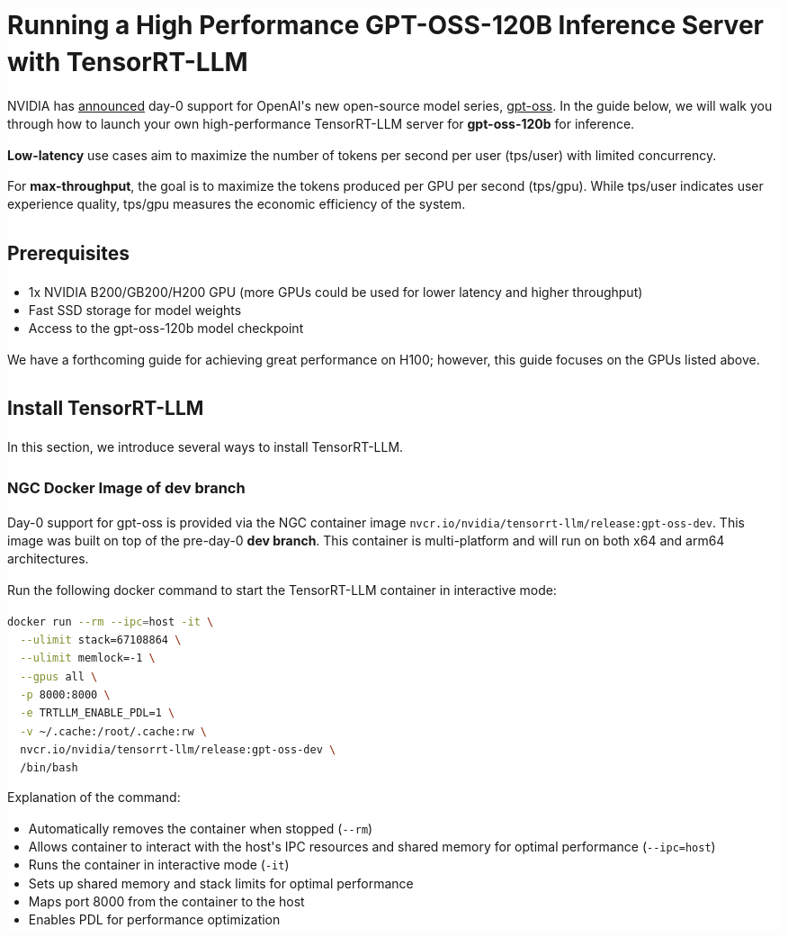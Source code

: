 # Running a High Performance GPT-OSS-120B Inference Server with TensorRT-LLM

NVIDIA has [announced](https://developer.nvidia.com/blog/delivering-1-5-m-tps-inference-on-nvidia-gb200-nvl72-nvidia-accelerates-openai-gpt-oss-models-from-cloud-to-edge/) day-0 support for OpenAI's new open-source model series, [gpt-oss](https://openai.com/index/introducing-gpt-oss/). In the guide below, we will walk you through how to launch your own
high-performance TensorRT-LLM server for **gpt-oss-120b** for inference.

**Low-latency** use cases aim to maximize the number of tokens per second per user (tps/user) with limited concurrency.

For **max-throughput**, the goal is to maximize the tokens produced per GPU per second (tps/gpu). While tps/user indicates user experience quality, tps/gpu measures the economic efficiency of the system.

## Prerequisites

- 1x NVIDIA B200/GB200/H200 GPU (more GPUs could be used for lower latency and higher throughput)
- Fast SSD storage for model weights
- Access to the gpt-oss-120b model checkpoint

We have a forthcoming guide for achieving great performance on H100; however, this guide focuses on the GPUs listed above.

## Install TensorRT-LLM

In this section, we introduce several ways to install TensorRT-LLM.

###  NGC Docker Image of dev branch

Day-0 support for gpt-oss is provided via the NGC container image `nvcr.io/nvidia/tensorrt-llm/release:gpt-oss-dev`. This image was built on top of the pre-day-0 **dev branch**. This container is multi-platform and will run on both x64 and arm64 architectures.

Run the following docker command to start the TensorRT-LLM container in interactive mode:

```bash
docker run --rm --ipc=host -it \
  --ulimit stack=67108864 \
  --ulimit memlock=-1 \
  --gpus all \
  -p 8000:8000 \
  -e TRTLLM_ENABLE_PDL=1 \
  -v ~/.cache:/root/.cache:rw \
  nvcr.io/nvidia/tensorrt-llm/release:gpt-oss-dev \
  /bin/bash
```


Explanation of the command:
- Automatically removes the container when stopped (`--rm`)
- Allows container to interact with the host's IPC resources and shared memory for optimal performance (`--ipc=host`)
- Runs the container in interactive mode (`-it`)
- Sets up shared memory and stack limits for optimal performance
- Maps port 8000 from the container to the host
- Enables PDL for performance optimization
